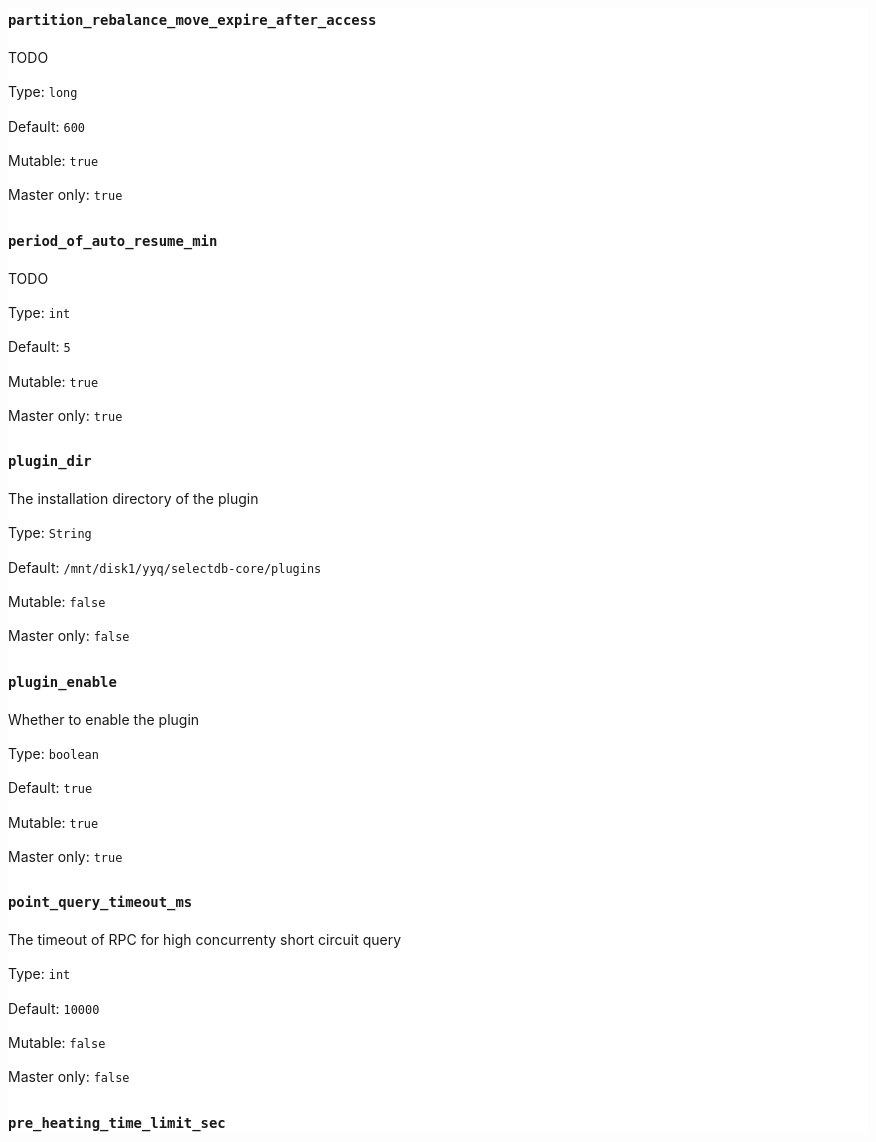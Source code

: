 ### `partition_rebalance_move_expire_after_access`

TODO

Type: `long`

Default: `600`

Mutable: `true`

Master only: `true`

### `period_of_auto_resume_min`

TODO

Type: `int`

Default: `5`

Mutable: `true`

Master only: `true`

### `plugin_dir`

The installation directory of the plugin

Type: `String`

Default: `/mnt/disk1/yyq/selectdb-core/plugins`

Mutable: `false`

Master only: `false`

### `plugin_enable`

Whether to enable the plugin

Type: `boolean`

Default: `true`

Mutable: `true`

Master only: `true`

### `point_query_timeout_ms`

The timeout of RPC for high concurrenty short circuit query

Type: `int`

Default: `10000`

Mutable: `false`

Master only: `false`

### `pre_heating_time_limit_sec`
